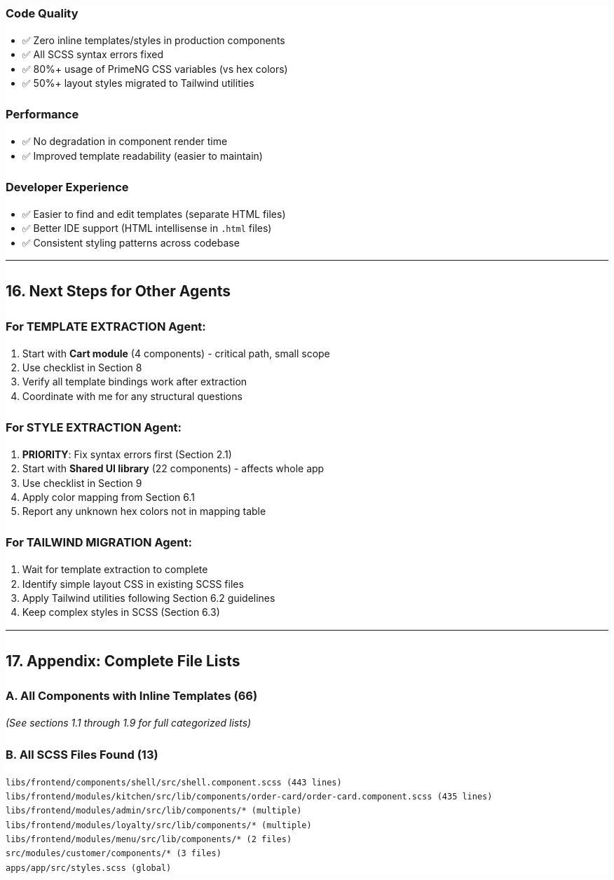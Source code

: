 ### Code Quality
- ✅ Zero inline templates/styles in production components
- ✅ All SCSS syntax errors fixed
- ✅ 80%+ usage of PrimeNG CSS variables (vs hex colors)
- ✅ 50%+ layout styles migrated to Tailwind utilities

### Performance
- ✅ No degradation in component render time
- ✅ Improved template readability (easier to maintain)

### Developer Experience
- ✅ Easier to find and edit templates (separate HTML files)
- ✅ Better IDE support (HTML intellisense in `.html` files)
- ✅ Consistent styling patterns across codebase

---

## 16. Next Steps for Other Agents

### For TEMPLATE EXTRACTION Agent:
1. Start with **Cart module** (4 components) - critical path, small scope
2. Use checklist in Section 8
3. Verify all template bindings work after extraction
4. Coordinate with me for any structural questions

### For STYLE EXTRACTION Agent:
1. **PRIORITY**: Fix syntax errors first (Section 2.1)
2. Start with **Shared UI library** (22 components) - affects whole app
3. Use checklist in Section 9
4. Apply color mapping from Section 6.1
5. Report any unknown hex colors not in mapping table

### For TAILWIND MIGRATION Agent:
1. Wait for template extraction to complete
2. Identify simple layout CSS in existing SCSS files
3. Apply Tailwind utilities following Section 6.2 guidelines
4. Keep complex styles in SCSS (Section 6.3)

---

## 17. Appendix: Complete File Lists

### A. All Components with Inline Templates (66)
*(See sections 1.1 through 1.9 for full categorized lists)*

### B. All SCSS Files Found (13)
```
libs/frontend/components/shell/src/shell.component.scss (443 lines)
libs/frontend/modules/kitchen/src/lib/components/order-card/order-card.component.scss (435 lines)
libs/frontend/modules/admin/src/lib/components/* (multiple)
libs/frontend/modules/loyalty/src/lib/components/* (multiple)
libs/frontend/modules/menu/src/lib/components/* (2 files)
src/modules/customer/components/* (3 files)
apps/app/src/styles.scss (global)
```
